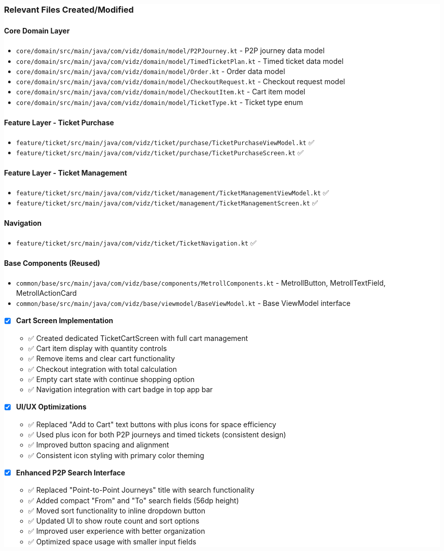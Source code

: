 ### Relevant Files Created/Modified

#### Core Domain Layer

- `core/domain/src/main/java/com/vidz/domain/model/P2PJourney.kt` - P2P journey data model
- `core/domain/src/main/java/com/vidz/domain/model/TimedTicketPlan.kt` - Timed ticket data model
- `core/domain/src/main/java/com/vidz/domain/model/Order.kt` - Order data model
- `core/domain/src/main/java/com/vidz/domain/model/CheckoutRequest.kt` - Checkout request model
- `core/domain/src/main/java/com/vidz/domain/model/CheckoutItem.kt` - Cart item model
- `core/domain/src/main/java/com/vidz/domain/model/TicketType.kt` - Ticket type enum

#### Feature Layer - Ticket Purchase

- `feature/ticket/src/main/java/com/vidz/ticket/purchase/TicketPurchaseViewModel.kt` ✅
- `feature/ticket/src/main/java/com/vidz/ticket/purchase/TicketPurchaseScreen.kt` ✅

#### Feature Layer - Ticket Management

- `feature/ticket/src/main/java/com/vidz/ticket/management/TicketManagementViewModel.kt` ✅
- `feature/ticket/src/main/java/com/vidz/ticket/management/TicketManagementScreen.kt` ✅

#### Navigation

- `feature/ticket/src/main/java/com/vidz/ticket/TicketNavigation.kt` ✅

#### Base Components (Reused)

- `common/base/src/main/java/com/vidz/base/components/MetrollComponents.kt` - MetrollButton, MetrollTextField, MetrollActionCard
- `common/base/src/main/java/com/vidz/base/viewmodel/BaseViewModel.kt` - Base ViewModel interface

- [x] **Cart Screen Implementation**

  - ✅ Created dedicated TicketCartScreen with full cart management
  - ✅ Cart item display with quantity controls
  - ✅ Remove items and clear cart functionality
  - ✅ Checkout integration with total calculation
  - ✅ Empty cart state with continue shopping option
  - ✅ Navigation integration with cart badge in top app bar

- [x] **UI/UX Optimizations**

  - ✅ Replaced "Add to Cart" text buttons with plus icons for space efficiency
  - ✅ Used plus icon for both P2P journeys and timed tickets (consistent design)
  - ✅ Improved button spacing and alignment
  - ✅ Consistent icon styling with primary color theming

- [x] **Enhanced P2P Search Interface**

  - ✅ Replaced "Point-to-Point Journeys" title with search functionality
  - ✅ Added compact "From" and "To" search fields (56dp height)
  - ✅ Moved sort functionality to inline dropdown button
  - ✅ Updated UI to show route count and sort options
  - ✅ Improved user experience with better organization
  - ✅ Optimized space usage with smaller input fields
